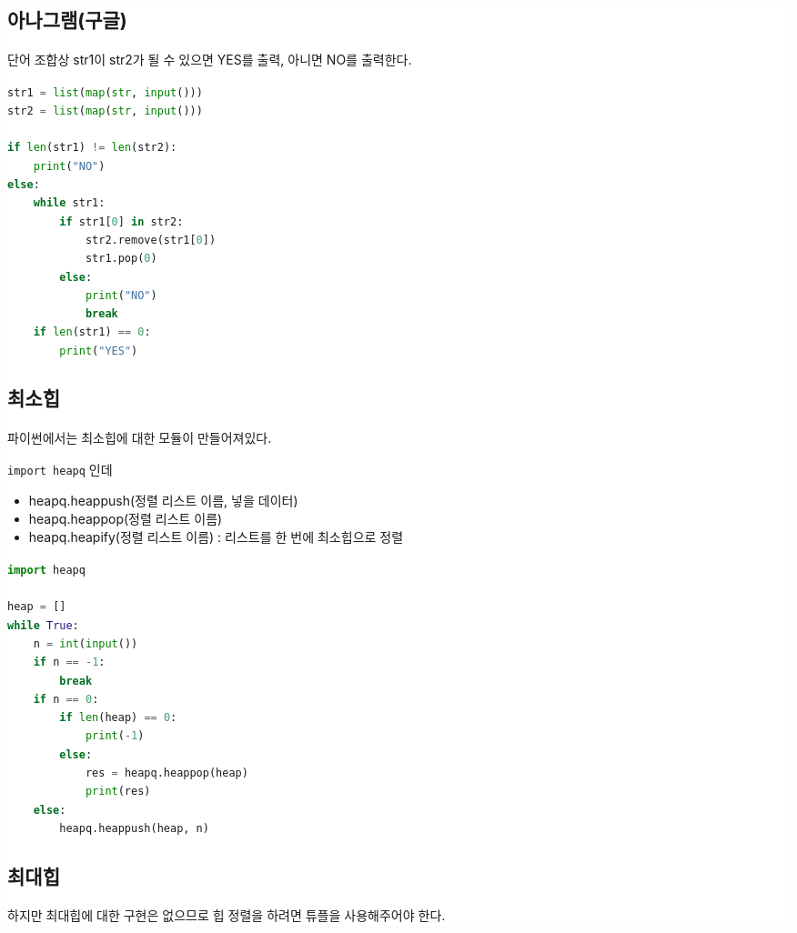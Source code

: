 ## 아나그램(구글)

단어 조합상 str1이 str2가 될 수 있으면 YES를 출력, 아니면 NO를 출력한다.

```python
str1 = list(map(str, input()))
str2 = list(map(str, input()))

if len(str1) != len(str2):
    print("NO")
else:
    while str1:
        if str1[0] in str2:
            str2.remove(str1[0])
            str1.pop(0)
        else:
            print("NO")
            break
    if len(str1) == 0:
        print("YES")
```

## 최소힙

파이썬에서는 최소힙에 대한 모듈이 만들어져있다. <br>

`import heapq` 인데 <br>

- heapq.heappush(정렬 리스트 이름, 넣을 데이터)
- heapq.heappop(정렬 리스트 이름)
- heapq.heapify(정렬 리스트 이름) : 리스트를 한 번에 최소힙으로 정렬 <br>

```python
import heapq

heap = []
while True:
    n = int(input())
    if n == -1:
        break
    if n == 0:
        if len(heap) == 0:
            print(-1)
        else:
            res = heapq.heappop(heap)
            print(res)
    else:
        heapq.heappush(heap, n)
```

## 최대힙

하지만 최대힙에 대한 구현은 없으므로 힙 정렬을 하려면 튜플을 사용해주어야 한다. <br>
